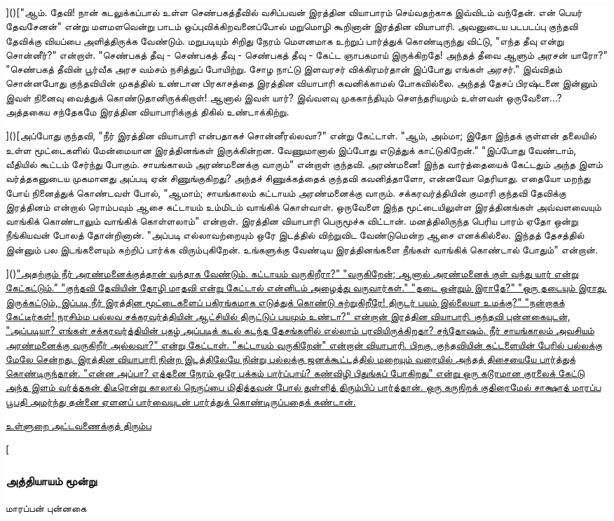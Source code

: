   

]()["ஆம். தேவி! நான் கடலுக்கப்பால் உள்ள செண்பகத்தீவில் வசிப்பவன் இரத்தின வியாபாரம் செய்வதற்காக இவ்விடம் வந்தேன். என் பெயர் தேவசேனன்" என்று மளமளவென்று பாடம் ஒப்புவிக்கிறவனைப்போல் மறுமொழி கூறினான் இரத்தின வியாபாரி. அவனுடைய படபடப்பு குந்தவி தேவிக்கு வியப்பை அளித்திருக்க வேண்டும். மறுபடியும் சிறிது நேரம் மௌனமாக உற்றுப் பார்த்துக் கொண்டிருந்து விட்டு, "எந்த தீவு என்று சொன்னீர்?" என்றாள். "செண்பகத் தீவு - செண்பகத் தீவு - செண்பகத் தீவு - கேட்ட ஞாபகமாய் இருக்கிறதே! அந்தத் தீவை ஆளும் அரசன் யாரோ?" "செண்பகத் தீவின் பூர்வீக அரச வம்சம் நசித்துப் போயிற்று. சோழ நாட்டு இளவரசர் விக்கிரமர்தான் இப்போது எங்கள் அரசர்." இவ்விதம் சொன்னபோது குந்தவியின் முகத்தில் உண்டான பிரகாசத்தை இரத்தின வியாபாரி கவனிக்காமல் போகவில்லை. அந்தத் தேசப் பிரஷ்டனை இன்னும் இவள் நினைவு வைத்துக் கொண்டுதானிருக்கிறாள்! ஆனால் இவள் யார்? இவ்வளவு முககாந்தியும் சௌந்தரியமும் உள்ளவள் ஒருவேளை...? அத்தகைய சந்தேகமே இரத்தின வியாபாரிக்குத் திகில் உண்டாக்கிற்று.  

  

]()[அப்போது குந்தவி, "நீர் இரத்தின வியாபாரி என்பதாகச் சொன்னீரல்லவா?" என்று கேட்டாள். "ஆம், அம்மா; இதோ இந்தக் குள்ளன் தலையில் உள்ள மூட்டைகளில் மேன்மையான இரத்தினங்கள் இருக்கின்றன. வேணுமானால் இப்போது எடுத்துக் காட்டுகிறேன்." "இப்போது வேண்டாம், வீதியில் கூட்டம் சேர்ந்து போகும். சாயங்காலம் அரண்மனைக்கு வாரும்" என்றாள் குந்தவி. அரண்மனை! இந்த வார்த்தையைக் கேட்டதும் அந்த இளம் வர்த்தகனுடைய முகமானது அப்படி ஏன் சிணுங்குகிறது? அந்தச் சிணுக்கத்தைக் குந்தவி கவனித்தாளோ, என்னவோ தெரியாது. எதையோ மறந்து போய் நினைத்துக் கொண்டவள் போல், "ஆமாம்; சாயங்காலம் கட்டாயம் அரண்மனைக்கு வாரும். சக்கரவர்த்தியின் குமாரி குந்தவி தேவிக்கு இரத்தினம் என்றால் ரொம்பவும் ஆசை கட்டாயம் உம்மிடம் வாங்கிக் கொள்வாள். ஒருவேளை இந்த மூட்டையிலுள்ள இரத்தினங்கள் அவ்வளவையும் வாங்கிக் கொண்டாலும் வாங்கிக் கொள்ளலாம்" என்றாள். இரத்தின வியாபாரி பெருமூச்சு விட்டான். மனத்திலிருந்த பெரிய பாரம் ஏதோ ஒன்று நீங்கியவன் போலத் தோன்றினான். "அப்படி எல்லாவற்றையும் ஒரே இடத்தில் விற்றுவிட வேண்டுமென்ற ஆசை எனக்கில்லை. இந்தத் தேசத்தில் இன்னும் பல இடங்களையும் சுற்றிப் பார்க்க விரும்புகிறேன். உங்களுக்கு வேண்டிய இரத்தினங்களை நீங்கள் வாங்கிக் கொண்டால் போதும்" என்றான்.  

  

]()["அதற்கும் நீர் அரண்மனைக்குத்தான் வந்தாக வேண்டும். கட்டாயம் வருகிறீரா?" "வருகிறேன்; ஆனால் அரண்மனைக் குள் வந்து யார் என்று கேட்கட்டும்." "குந்தவி தேவியின் தோழி மாதவி என்று கேட்டால் என்னிடம் அழைத்து வருவார்கள்." "தடை ஒன்றும் இராதே?" "ஒரு தடையும் இராது. இருக்கட்டும், இப்படி நீர் இரத்தின மூட்டைகளைப் பகிரங்கமாக எடுத்துக் கொண்டு சுற்றுகிறீரே! திருடர் பயம் இல்லையா உமக்கு?" "நன்றாகக் கேட்டீர்கள்! நரசிம்ம பல்லவ சக்கரவர்த்தியின் ஆட்சியில் திருட்டுப் பயமும் உண்டா?" என்றான் இரத்தின வியாபாரி. குந்தவி புன்னகையுடன், "அப்படியா? எங்கள் சக்கரவர்த்தியின் புகழ் அப்படிக் கடல் கடந்த தேசங்களில் எல்லாம் பரவியிருக்கிறதா? சந்தோஷம். நீர் சாயங்காலம் அவசியம் அரண்மனைக்கு வருகிறீர் அல்லவா?" என்று கேட்டாள். "கட்டாயம் வருகிறேன்" என்றான் வியாபாரி. பிறகு, குந்தவியின் கட்டளையின் பேரில் பல்லக்கு மேலே சென்றது. இரத்தின வியாபாரி நின்ற இடத்திலேயே நின்று பல்லக்கு ஜனக்கூட்டத்தில் மறையும் வரையில் அந்தத் திசையையே பார்த்துக் கொண்டிருந்தான். "என்ன அப்பா? எத்தனை நேரம் ஒரே பக்கம் பார்ப்பாய்? கண்விழி பிதுங்கப் போகிறது" என்று ஒரு கடூரமான குரலைக் கேட்டு அந்த இளம் வர்த்தகன் திடீரென்று காலால் நெருப்பை மிதித்தவன் போல் துள்ளித் திரும்பிப் பார்த்தான். ஒரு கருநிறக் குதிரைமேல் சாக்ஷாத் மாரப்ப பூபதி அமர்ந்து தன்னை ஏளனப் பார்வையுடன் பார்த்துக் கொண்டிருப்பதைக் கண்டான்.]()  

  

[]()[உள்ளுறை அட்டவணைக்குத் திரும்ப](https://www.projectmadurai.org/pm_etexts/utf8/pmuni0223_01.html#hd302)  

  

[  

### அத்தியாயம் மூன்று  

மாரப்பன் புன்னகை  

  